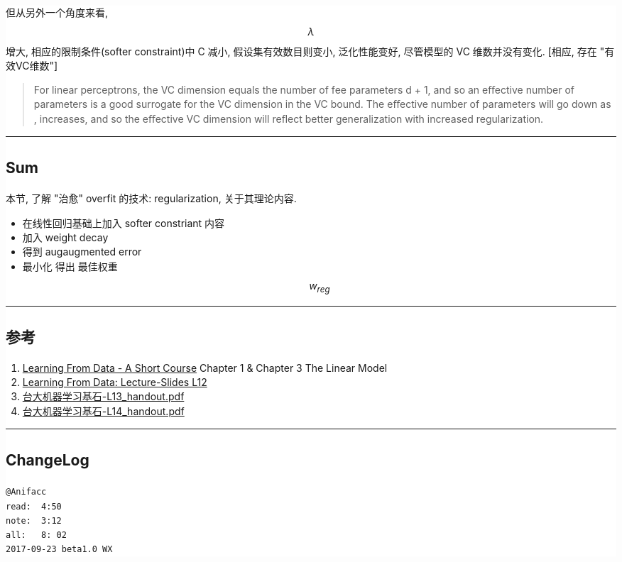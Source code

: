  但从另外一个角度来看, $$\lambda$$ 增大, 相应的限制条件(softer constraint)中 C 减小, 假设集有效数目则变小, 泛化性能变好, 尽管模型的 VC 维数并没有变化. [相应, 存在 "有效VC维数"]

 > For linear perceptrons, the VC dimension equals the number of fee parameters d + 1, and so an eﬀective number of parameters is a good surrogate for the VC dimension in the VC bound. The eﬀective number of parameters will go down as , increases, and so the eﬀective VC dimension will reﬂect better generalization with increased regularization.

---

## Sum

本节, 了解 "治愈" overfit 的技术: regularization, 关于其理论内容.

- 在线性回归基础上加入 softer constriant 内容
- 加入 weight decay
- 得到 augaugmented error
- 最小化 得出 最佳权重 $$w_{reg}$$

---

## 参考

1. [Learning From Data - A Short Course](http://www.amlbook.com/support.html#_echapters) Chapter 1 & Chapter 3 The Linear Model
2. [Learning From Data: Lecture-Slides L12](http://www.cs.rpi.edu/~magdon/courses/LFD-Slides/SlidesLect11.pdf)
3. [台大机器学习基石-L13_handout.pdf](http://www.csie.ntu.edu.tw/~htlin/mooc/doc/13_handout.pdf)
4. [台大机器学习基石-L14_handout.pdf](http://www.csie.ntu.edu.tw/~htlin/mooc/doc/14_handout.pdf)

---

## ChangeLog

```
@Anifacc
read:  4:50
note:  3:12
all:   8: 02
2017-09-23 beta1.0 WX
```
